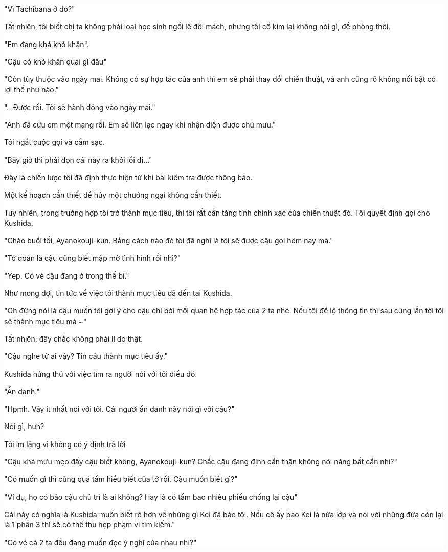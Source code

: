 "Vì Tachibana ở đó?"

Tất nhiên, tôi biết chị ta không phải loại học sinh ngồi lê đôi mách, nhưng tôi cố kìm lại không nói gì, đề phòng thôi.

"Em đang khá khó khăn".

"Cậu có khó khăn quái gì đâu"

"Còn tùy thuộc vào ngày mai. Không có sự hợp tác của anh thì em sẽ phải thay đổi chiến thuật, và anh cũng rõ không nổi bật có lợi thế như nào."

"\...Được rồi. Tôi sẽ hành động vào ngày mai."

"Anh đã cứu em một mạng rồi. Em sẽ liên lạc ngay khi nhận diện được chủ mưu."

Tôi ngắt cuộc gọi và cắm sạc.

"Bây giờ thì phải dọn cái này ra khỏi lối đi\..."

Đây là chiến lược tôi đã định thực hiện từ khi bài kiểm tra được thông báo.

Một kế hoạch cần thiết để hủy một chướng ngại không cần thiết.

Tuy nhiên, trong trường hợp tôi trở thành mục tiêu, thì tôi rất cần tăng tính chính xác của chiến thuật đó. Tôi quyết định gọi cho Kushida.

"Chào buổi tối, Ayanokouji-kun. Bằng cách nào đó tôi đã nghĩ là tôi sẽ được cậu gọi hôm nay mà."

"Tớ đoán là cậu cũng biết mập mờ tình hình rồi nhỉ?"

"Yep. Có vẻ cậu đang ở trong thế bí."

Như mong đợi, tin tức về việc tôi thành mục tiêu đã đến tai Kushida.

"Oh đừng nói là cậu muốn tôi gợi ý cho cậu chỉ bởi mối quan hệ hợp tác của 2 ta nhé. Nếu tôi để lộ thông tin thì sau cùng lần tới tôi sẽ thành mục tiêu mà \~"

Tất nhiên, đây chắc không phải lí do thật.

"Cậu nghe từ ai vậy? Tin cậu thành mục tiêu ấy."

Kushida hứng thú với việc tìm ra người nói với tôi điều đó.

"Ẩn danh."

"Hpmh. Vậy ít nhất nói với tôi. Cái người ẩn danh này nói gì với cậu?"

Nói gì, huh?

Tôi im lặng vì không có ý định trả lời

"Cậu khá mưu mẹo đấy cậu biết không, Ayanokouji-kun? Chắc cậu đang định cẩn thận không nói năng bất cẩn nhỉ?"

"Có muốn gì thì cũng quá tầm hiểu biết của tớ rồi. Cậu muốn biết gì?"

"Ví dụ, họ có bảo cậu chủ trì là ai không? Hay là có tầm bao nhiêu phiếu chống lại cậu"

Cái này có nghĩa là Kushida muốn biết rõ hơn về những gì Kei đã bảo tôi. Nếu cô ấy bảo Kei là nửa lớp và nói với những đứa còn lại là 1 phần 3 thì sẽ có thể thu hẹp phạm vi tìm kiếm."

"Có vẻ cả 2 ta đều đang muốn đọc ý nghĩ của nhau nhỉ?"
